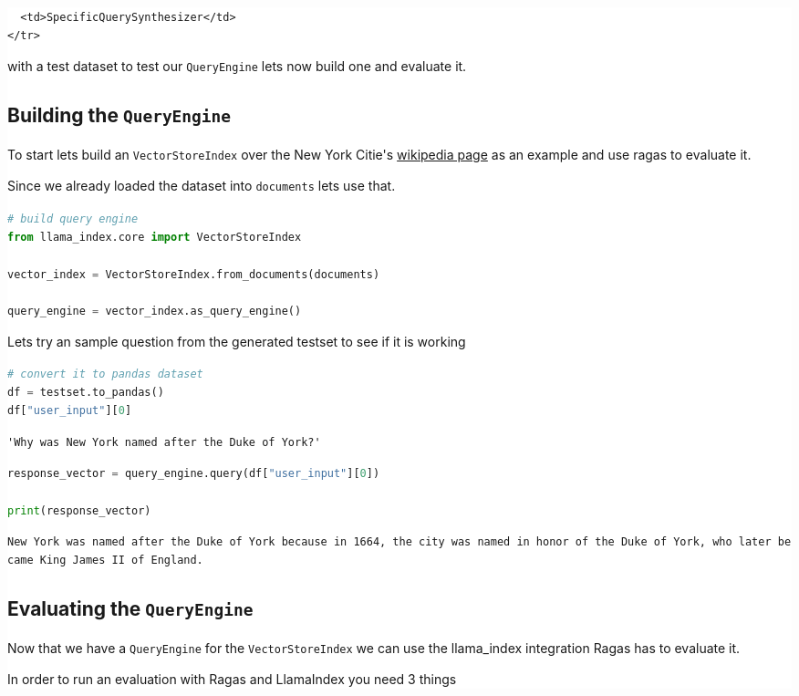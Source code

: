       <td>SpecificQuerySynthesizer</td>
    </tr>
  </tbody>
</table>
</div>



with a test dataset to test our `QueryEngine` lets now build one and evaluate it.

## Building the `QueryEngine`

To start lets build an `VectorStoreIndex` over the New York Citie's [wikipedia page](https://en.wikipedia.org/wiki/New_York_City) as an example and use ragas to evaluate it. 

Since we already loaded the dataset into `documents` lets use that.


```python
# build query engine
from llama_index.core import VectorStoreIndex

vector_index = VectorStoreIndex.from_documents(documents)

query_engine = vector_index.as_query_engine()
```

Lets try an sample question from the generated testset to see if it is working


```python
# convert it to pandas dataset
df = testset.to_pandas()
df["user_input"][0]
```




    'Why was New York named after the Duke of York?'




```python
response_vector = query_engine.query(df["user_input"][0])

print(response_vector)
```

    New York was named after the Duke of York because in 1664, the city was named in honor of the Duke of York, who later became King James II of England.


## Evaluating the `QueryEngine`

Now that we have a `QueryEngine` for the `VectorStoreIndex` we can use the llama_index integration Ragas has to evaluate it. 

In order to run an evaluation with Ragas and LlamaIndex you need 3 things
